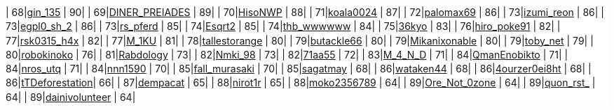 |  68|[gin_135](https://twitter.com/gin_135)                |   90|
|  69|[DINER_PREIADES](https://twitter.com/DINER_PREIADES)  |   89|
|  70|[HisoNWP](https://twitter.com/HisoNWP)                |   88|
|  71|[koala0024](https://twitter.com/koala0024)            |   87|
|  72|[palomax69](https://twitter.com/palomax69)            |   86|
|  73|[izumi_reon](https://twitter.com/izumi_reon)          |   86|
|  73|[egpl0_sh_2](https://twitter.com/egpl0_sh_2)          |   86|
|  73|[rs_pferd](https://twitter.com/rs_pferd)              |   85|
|  74|[Esqrt2](https://twitter.com/Esqrt2)                  |   85|
|  74|[thb_wwwwww](https://twitter.com/thb_wwwwww)          |   84|
|  75|[36kyo](https://twitter.com/36kyo)                    |   83|
|  76|[hiro_poke91](https://twitter.com/hiro_poke91)        |   82|
|  77|[rsk0315_h4x](https://twitter.com/rsk0315_h4x)        |   82|
|  77|[M_1KU](https://twitter.com/M_1KU)                    |   81|
|  78|[tallestorange](https://twitter.com/tallestorange)    |   80|
|  79|[butackle66](https://twitter.com/butackle66)          |   80|
|  79|[Mikanixonable](https://twitter.com/Mikanixonable)    |   80|
|  79|[toby_net](https://twitter.com/toby_net)              |   79|
|  80|[robokinoko](https://twitter.com/robokinoko)          |   76|
|  81|[Rabdology](https://twitter.com/Rabdology)            |   73|
|  82|[Nmki_98](https://twitter.com/Nmki_98)                |   73|
|  82|[71aa55](https://twitter.com/71aa55)                  |   72|
|  83|[M_4_N_D](https://twitter.com/M_4_N_D)                |   71|
|  84|[QmanEnobikto](https://twitter.com/QmanEnobikto)      |   71|
|  84|[nros_utq](https://twitter.com/nros_utq)              |   71|
|  84|[nnn1590](https://twitter.com/nnn1590)                |   70|
|  85|[fall_murasaki](https://twitter.com/fall_murasaki)    |   70|
|  85|[sagatmay](https://twitter.com/sagatmay)              |   68|
|  86|[wataken44](https://twitter.com/wataken44)            |   68|
|  86|[4ourzer0ei8ht](https://twitter.com/4ourzer0ei8ht)    |   68|
|  86|[tTDeforestation](https://twitter.com/tTDeforestation)|   66|
|  87|[dempacat](https://twitter.com/dempacat)              |   65|
|  88|[nirot1r](https://twitter.com/nirot1r)                |   65|
|  88|[moko2356789](https://twitter.com/moko2356789)        |   64|
|  89|[Ore_Not_0zone](https://twitter.com/Ore_Not_0zone)    |   64|
|  89|[quon_rst_](https://twitter.com/quon_rst_)            |   64|
|  89|[dainivolunteer](https://twitter.com/dainivolunteer)  |   64|